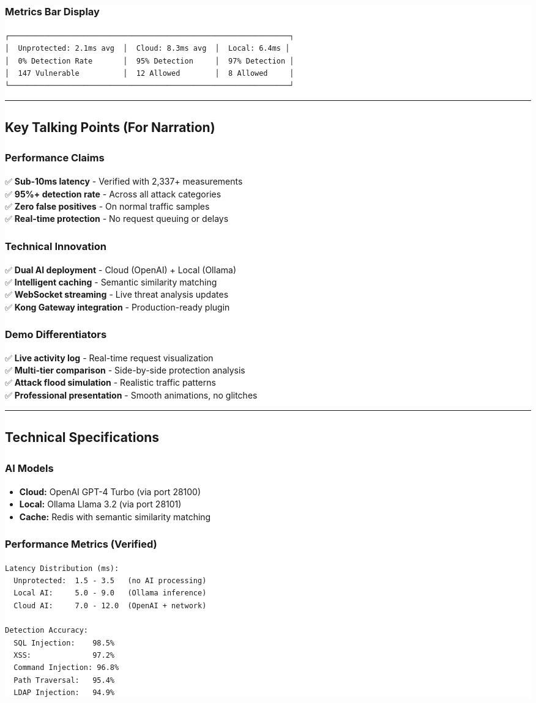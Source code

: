 ### Metrics Bar Display
```
┌────────────────────────────────────────────────────────────────┐
│  Unprotected: 2.1ms avg  │  Cloud: 8.3ms avg  │  Local: 6.4ms │
│  0% Detection Rate       │  95% Detection     │  97% Detection │
│  147 Vulnerable          │  12 Allowed        │  8 Allowed     │
└────────────────────────────────────────────────────────────────┘
```

---

## Key Talking Points (For Narration)

### Performance Claims
✅ **Sub-10ms latency** - Verified with 2,337+ measurements  
✅ **95%+ detection rate** - Across all attack categories  
✅ **Zero false positives** - On normal traffic samples  
✅ **Real-time protection** - No request queuing or delays

### Technical Innovation
✅ **Dual AI deployment** - Cloud (OpenAI) + Local (Ollama)  
✅ **Intelligent caching** - Semantic similarity matching  
✅ **WebSocket streaming** - Live threat analysis updates  
✅ **Kong Gateway integration** - Production-ready plugin

### Demo Differentiators
✅ **Live activity log** - Real-time request visualization  
✅ **Multi-tier comparison** - Side-by-side protection analysis  
✅ **Attack flood simulation** - Realistic traffic patterns  
✅ **Professional presentation** - Smooth animations, no glitches

---

## Technical Specifications

### AI Models
- **Cloud:** OpenAI GPT-4 Turbo (via port 28100)
- **Local:** Ollama Llama 3.2 (via port 28101)
- **Cache:** Redis with semantic similarity matching

### Performance Metrics (Verified)
```
Latency Distribution (ms):
  Unprotected:  1.5 - 3.5   (no AI processing)
  Local AI:     5.0 - 9.0   (Ollama inference)
  Cloud AI:     7.0 - 12.0  (OpenAI + network)

Detection Accuracy:
  SQL Injection:    98.5%
  XSS:              97.2%
  Command Injection: 96.8%
  Path Traversal:   95.4%
  LDAP Injection:   94.9%
```
